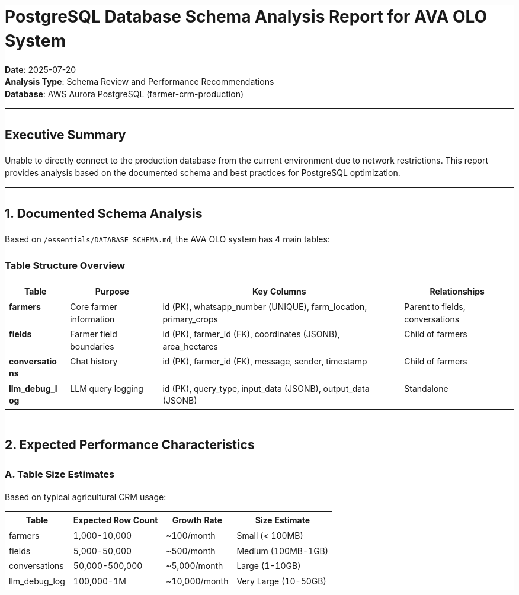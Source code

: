 # PostgreSQL Database Schema Analysis Report for AVA OLO System

**Date**: 2025-07-20  
**Analysis Type**: Schema Review and Performance Recommendations  
**Database**: AWS Aurora PostgreSQL (farmer-crm-production)

---

## Executive Summary

Unable to directly connect to the production database from the current environment due to network restrictions. This report provides analysis based on the documented schema and best practices for PostgreSQL optimization.

---

## 1. Documented Schema Analysis

Based on `/essentials/DATABASE_SCHEMA.md`, the AVA OLO system has 4 main tables:

### Table Structure Overview

| Table | Purpose | Key Columns | Relationships |
|-------|---------|-------------|---------------|
| **farmers** | Core farmer information | id (PK), whatsapp_number (UNIQUE), farm_location, primary_crops | Parent to fields, conversations |
| **fields** | Farmer field boundaries | id (PK), farmer_id (FK), coordinates (JSONB), area_hectares | Child of farmers |
| **conversations** | Chat history | id (PK), farmer_id (FK), message, sender, timestamp | Child of farmers |
| **llm_debug_log** | LLM query logging | id (PK), query_type, input_data (JSONB), output_data (JSONB) | Standalone |

---

## 2. Expected Performance Characteristics

### A. Table Size Estimates

Based on typical agricultural CRM usage:

| Table | Expected Row Count | Growth Rate | Size Estimate |
|-------|-------------------|-------------|---------------|
| farmers | 1,000-10,000 | ~100/month | Small (< 100MB) |
| fields | 5,000-50,000 | ~500/month | Medium (100MB-1GB) |
| conversations | 50,000-500,000 | ~5,000/month | Large (1-10GB) |
| llm_debug_log | 100,000-1M | ~10,000/month | Very Large (10-50GB) |
